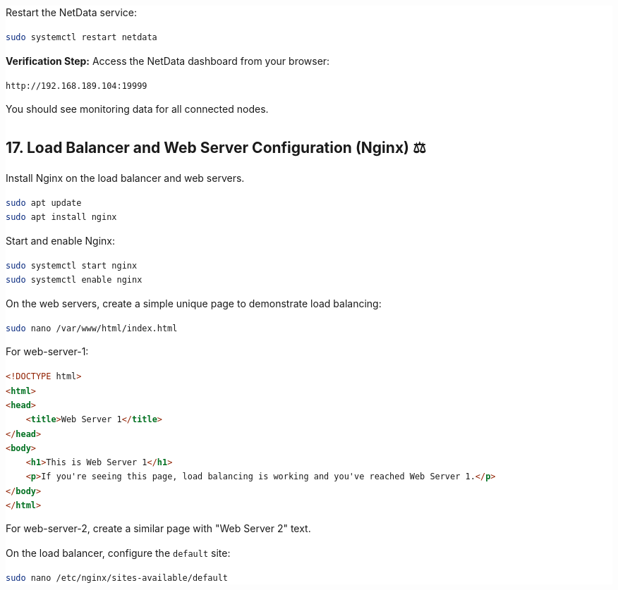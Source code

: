 Restart the NetData service:

```bash
sudo systemctl restart netdata
```

**Verification Step:**
Access the NetData dashboard from your browser:

```
http://192.168.189.104:19999
```

You should see monitoring data for all connected nodes.

## 17. Load Balancer and Web Server Configuration (Nginx) ⚖️

Install Nginx on the load balancer and web servers.

```bash
sudo apt update
sudo apt install nginx
```

Start and enable Nginx:

```bash
sudo systemctl start nginx
sudo systemctl enable nginx
```

On the web servers, create a simple unique page to demonstrate load balancing:

```bash
sudo nano /var/www/html/index.html
```

For web-server-1:
```html
<!DOCTYPE html>
<html>
<head>
    <title>Web Server 1</title>
</head>
<body>
    <h1>This is Web Server 1</h1>
    <p>If you're seeing this page, load balancing is working and you've reached Web Server 1.</p>
</body>
</html>
```

For web-server-2, create a similar page with "Web Server 2" text.

On the load balancer, configure the `default` site:

```bash
sudo nano /etc/nginx/sites-available/default
```
